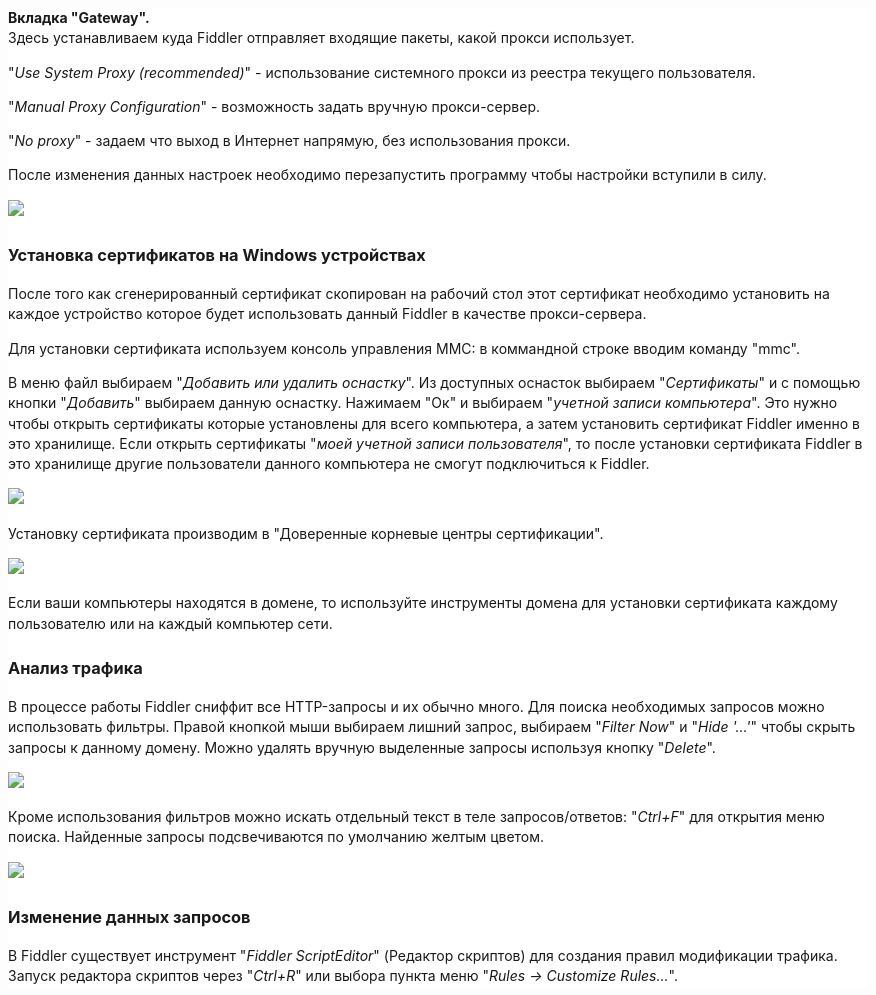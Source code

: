 **Вкладка "Gateway".**\
Здесь устанавливаем куда Fiddler отправляет входящие пакеты, какой прокси использует.

"_Use System Proxy (recommended)_" - использование системного прокси из реестра текущего пользователя.

"_Manual Proxy Configuration_" - возможность задать вручную прокси-сервер.

"_No proxy_" - задаем что выход в Интернет напрямую, без использования прокси.

После изменения данных настроек необходимо перезапустить программу чтобы настройки вступили в силу.

![](https://habrastorage.org/r/w1560/getpro/habr/upload\_files/013/6b3/8aa/0136b38aa2eca2be628f8f97a9ce6440.png)

### Установка сертификатов на Windows устройствах

После того как сгенерированный сертификат скопирован на рабочий стол этот сертификат необходимо установить на каждое устройство которое будет использовать данный Fiddler в качестве прокси-сервера.

Для установки сертификата используем консоль управления MMC: в коммандной строке вводим команду "mmc".

В меню файл выбираем "_Добавить или удалить оснастку_". Из доступных оснасток выбираем "_Сертификаты_" и с помощью кнопки "_Добавить_" выбираем данную оснастку. Нажимаем "Ок" и выбираем "_учетной записи компьютера_". Это нужно чтобы открыть сертификаты которые установлены для всего компьютера, а затем установить сертификат Fiddler именно в это хранилище. Если открыть сертификаты "_моей учетной записи пользователя_", то после установки сертификата Fiddler в это хранилище другие пользователи данного компьютера не смогут подключиться к Fiddler.

![](https://habrastorage.org/r/w1560/getpro/habr/upload\_files/203/9a1/1b3/2039a11b37a6222f3644dd3f28959092.png)

Установку сертификата производим в "Доверенные корневые центры сертификации".

![](https://habrastorage.org/r/w1560/getpro/habr/upload\_files/d97/8ad/d13/d978add13e7a945ff6bc4c07ee454aa6.png)

Если ваши компьютеры находятся в домене, то используйте инструменты домена для установки сертификата каждому пользователю или на каждый компьютер сети.

### Анализ трафика

В процессе работы Fiddler сниффит все HTTP-запросы и их обычно много. Для поиска необходимых запросов можно использовать фильтры. Правой кнопкой мыши выбираем лишний запрос, выбираем "_Filter Now_" и "_Hide '...'_" чтобы скрыть запросы к данному домену. Можно удалять вручную выделенные запросы используя кнопку "_Delete_".

![](https://habrastorage.org/r/w1560/getpro/habr/upload\_files/835/8c4/7bc/8358c47bccd65d7394ca318a6b247047.png)

Кроме использования фильтров можно искать отдельный текст в теле запросов/ответов: "_Ctrl+F_" для открытия меню поиска. Найденные запросы подсвечиваются по умолчанию желтым цветом.

![](https://habrastorage.org/r/w1560/getpro/habr/upload\_files/dda/9e6/3d1/dda9e63d187e1c2bd9458a16f2eaf023.png)

### Изменение данных запросов

В Fiddler существует инструмент "_Fiddler ScriptEditor_" (Редактор скриптов) для создания правил модификации трафика. Запуск редактора скриптов через "_Ctrl+R_" или выбора пункта меню "_Rules -> Customize Rules..._".
